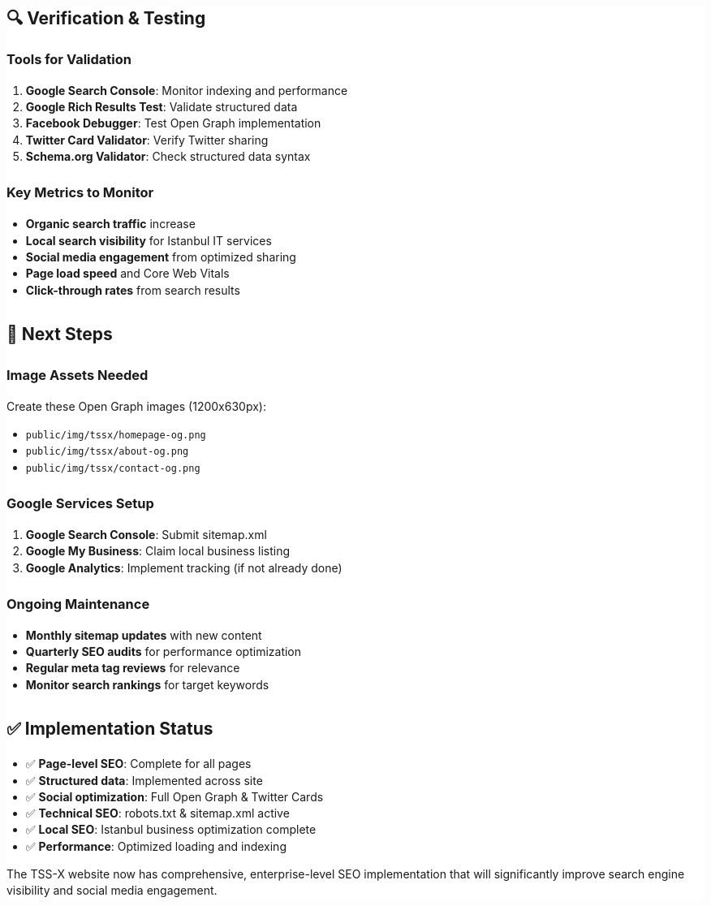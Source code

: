 ## 🔍 Verification & Testing

### Tools for Validation

1. **Google Search Console**: Monitor indexing and performance
2. **Google Rich Results Test**: Validate structured data
3. **Facebook Debugger**: Test Open Graph implementation
4. **Twitter Card Validator**: Verify Twitter sharing
5. **Schema.org Validator**: Check structured data syntax

### Key Metrics to Monitor

- **Organic search traffic** increase
- **Local search visibility** for Istanbul IT services
- **Social media engagement** from optimized sharing
- **Page load speed** and Core Web Vitals
- **Click-through rates** from search results

## 🚀 Next Steps

### Image Assets Needed

Create these Open Graph images (1200x630px):

- `public/img/tssx/homepage-og.png`
- `public/img/tssx/about-og.png`
- `public/img/tssx/contact-og.png`

### Google Services Setup

1. **Google Search Console**: Submit sitemap.xml
2. **Google My Business**: Claim local business listing
3. **Google Analytics**: Implement tracking (if not already done)

### Ongoing Maintenance

- **Monthly sitemap updates** with new content
- **Quarterly SEO audits** for performance optimization
- **Regular meta tag reviews** for relevance
- **Monitor search rankings** for target keywords

## ✅ Implementation Status

- ✅ **Page-level SEO**: Complete for all pages
- ✅ **Structured data**: Implemented across site
- ✅ **Social optimization**: Full Open Graph & Twitter Cards
- ✅ **Technical SEO**: robots.txt & sitemap.xml active
- ✅ **Local SEO**: Istanbul business optimization complete
- ✅ **Performance**: Optimized loading and indexing

The TSS-X website now has comprehensive, enterprise-level SEO implementation that will significantly improve search engine visibility and social media engagement.
